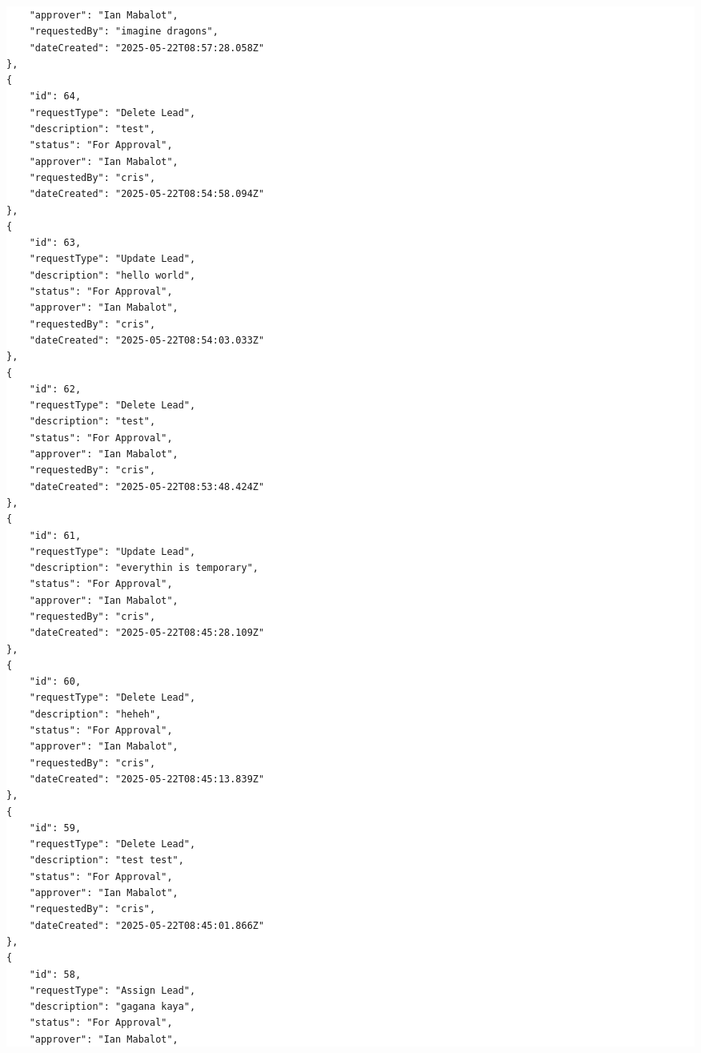         "approver": "Ian Mabalot",
        "requestedBy": "imagine dragons",
        "dateCreated": "2025-05-22T08:57:28.058Z"
    },
    {
        "id": 64,
        "requestType": "Delete Lead",
        "description": "test",
        "status": "For Approval",
        "approver": "Ian Mabalot",
        "requestedBy": "cris",
        "dateCreated": "2025-05-22T08:54:58.094Z"
    },
    {
        "id": 63,
        "requestType": "Update Lead",
        "description": "hello world",
        "status": "For Approval",
        "approver": "Ian Mabalot",
        "requestedBy": "cris",
        "dateCreated": "2025-05-22T08:54:03.033Z"
    },
    {
        "id": 62,
        "requestType": "Delete Lead",
        "description": "test",
        "status": "For Approval",
        "approver": "Ian Mabalot",
        "requestedBy": "cris",
        "dateCreated": "2025-05-22T08:53:48.424Z"
    },
    {
        "id": 61,
        "requestType": "Update Lead",
        "description": "everythin is temporary",
        "status": "For Approval",
        "approver": "Ian Mabalot",
        "requestedBy": "cris",
        "dateCreated": "2025-05-22T08:45:28.109Z"
    },
    {
        "id": 60,
        "requestType": "Delete Lead",
        "description": "heheh",
        "status": "For Approval",
        "approver": "Ian Mabalot",
        "requestedBy": "cris",
        "dateCreated": "2025-05-22T08:45:13.839Z"
    },
    {
        "id": 59,
        "requestType": "Delete Lead",
        "description": "test test",
        "status": "For Approval",
        "approver": "Ian Mabalot",
        "requestedBy": "cris",
        "dateCreated": "2025-05-22T08:45:01.866Z"
    },
    {
        "id": 58,
        "requestType": "Assign Lead",
        "description": "gagana kaya",
        "status": "For Approval",
        "approver": "Ian Mabalot",
